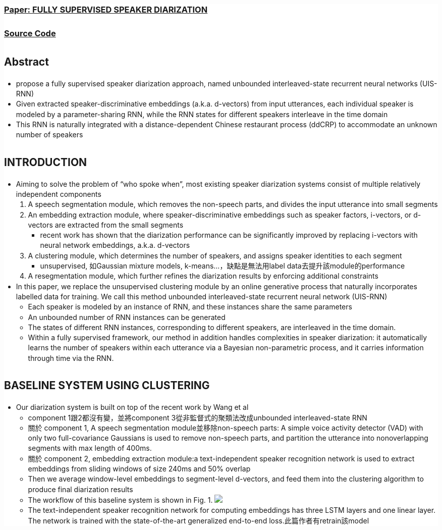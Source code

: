 ### [Paper: FULLY SUPERVISED SPEAKER DIARIZATION](https://arxiv.org/pdf/1810.04719.pdf)
### [Source Code](https://github.com/google/uis-rnn)

## Abstract
*    propose a fully supervised speaker diarization approach, named unbounded interleaved-state recurrent neural networks (UIS-RNN)
*    Given extracted speaker-discriminative embeddings (a.k.a. d-vectors) from input utterances, each individual speaker is modeled by a parameter-sharing RNN, while the RNN states for different speakers interleave in the time domain
*    This RNN is naturally integrated with a distance-dependent Chinese restaurant process (ddCRP) to accommodate an unknown number of speakers

## INTRODUCTION
*    Aiming to solve the problem of “who spoke when”, most existing speaker diarization systems consist of multiple relatively independent components
        1.   A speech segmentation module, which removes the non-speech parts, and divides the input utterance into small segments
        2.   An embedding extraction module, where speaker-discriminative embeddings such as speaker factors, i-vectors, or d-vectors are extracted from the small segments
                *    recent work has shown that the diarization performance can be significantly improved by replacing i-vectors with neural network embeddings, a.k.a. d-vectors 
        3.    A clustering module, which determines the number of speakers, and assigns speaker identities to each segment
                *    unsupervised, 如Gaussian mixture models, k-means...，缺點是無法用label data去提升該module的performance
        4.    A resegmentation module, which further refines the diarization results by enforcing additional constraints
*    In this paper, we replace the unsupervised clustering module by an online generative process that naturally incorporates labelled data for training. We call this method unbounded interleaved-state recurrent neural network (UIS-RNN)
        *    Each speaker is modeled by an instance of RNN, and these instances share the same parameters
        *    An unbounded number of RNN instances can be generated
        *    The states of different RNN instances, corresponding to different speakers, are interleaved in the time domain.
        *    Within a fully supervised framework, our method in addition handles complexities in speaker diarization: it automatically learns the number of speakers within each utterance via a Bayesian non-parametric process, and it carries information through time via the RNN. 

##  BASELINE SYSTEM USING CLUSTERING
*    Our diarization system is built on top of the recent work by Wang et al
        *    component 1跟2都沒有變，並將component 3從非監督式的聚類法改成unbounded interleaved-state RNN
        *    關於 component 1, A speech segmentation module並移除non-speech parts: A simple voice activity detector (VAD) with only two full-covariance Gaussians is used to remove non-speech parts, and partition the utterance into nonoverlapping segments with max length of 400ms.
        *    關於 component 2, embedding extraction module:a text-independent speaker recognition network is used to extract embeddings from sliding windows of size 240ms and 50% overlap
        *    Then we average window-level embeddings to segment-level d-vectors, and feed them into the clustering algorithm to produce final diarization results
        *    The workflow of this baseline system is shown in Fig. 1.
        ![](https://i.imgur.com/tdyYKuN.png)
        *    The text-independent speaker recognition network for computing embeddings has three LSTM layers and one linear layer. The network is trained with the state-of-the-art generalized end-to-end loss.此篇作者有retrain該model
        